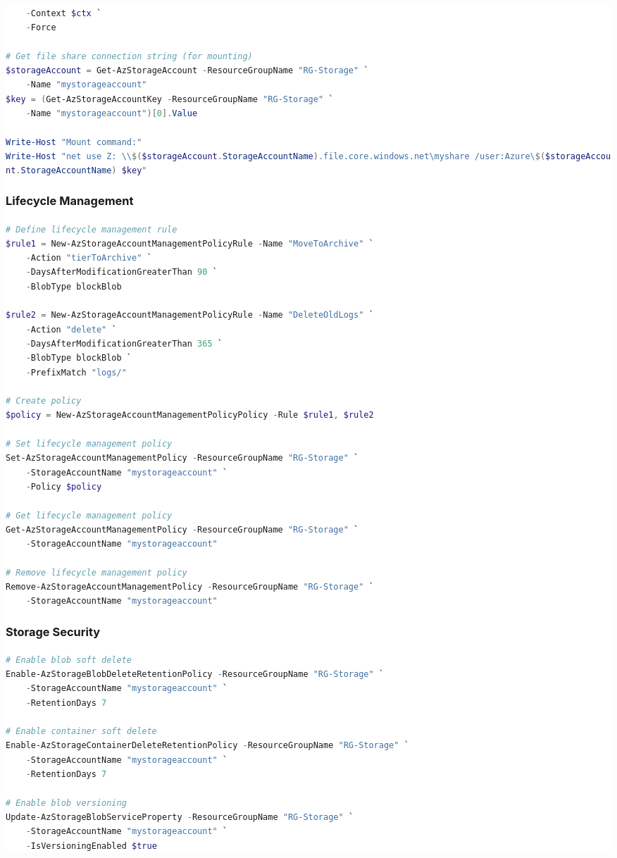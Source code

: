 ```powershell
    -Context $ctx `
    -Force

# Get file share connection string (for mounting)
$storageAccount = Get-AzStorageAccount -ResourceGroupName "RG-Storage" `
    -Name "mystorageaccount"
$key = (Get-AzStorageAccountKey -ResourceGroupName "RG-Storage" `
    -Name "mystorageaccount")[0].Value

Write-Host "Mount command:"
Write-Host "net use Z: \\$($storageAccount.StorageAccountName).file.core.windows.net\myshare /user:Azure\$($storageAccount.StorageAccountName) $key"
```

### Lifecycle Management

```powershell
# Define lifecycle management rule
$rule1 = New-AzStorageAccountManagementPolicyRule -Name "MoveToArchive" `
    -Action "tierToArchive" `
    -DaysAfterModificationGreaterThan 90 `
    -BlobType blockBlob

$rule2 = New-AzStorageAccountManagementPolicyRule -Name "DeleteOldLogs" `
    -Action "delete" `
    -DaysAfterModificationGreaterThan 365 `
    -BlobType blockBlob `
    -PrefixMatch "logs/"

# Create policy
$policy = New-AzStorageAccountManagementPolicyPolicy -Rule $rule1, $rule2

# Set lifecycle management policy
Set-AzStorageAccountManagementPolicy -ResourceGroupName "RG-Storage" `
    -StorageAccountName "mystorageaccount" `
    -Policy $policy

# Get lifecycle management policy
Get-AzStorageAccountManagementPolicy -ResourceGroupName "RG-Storage" `
    -StorageAccountName "mystorageaccount"

# Remove lifecycle management policy
Remove-AzStorageAccountManagementPolicy -ResourceGroupName "RG-Storage" `
    -StorageAccountName "mystorageaccount"
```

### Storage Security

```powershell
# Enable blob soft delete
Enable-AzStorageBlobDeleteRetentionPolicy -ResourceGroupName "RG-Storage" `
    -StorageAccountName "mystorageaccount" `
    -RetentionDays 7

# Enable container soft delete
Enable-AzStorageContainerDeleteRetentionPolicy -ResourceGroupName "RG-Storage" `
    -StorageAccountName "mystorageaccount" `
    -RetentionDays 7

# Enable blob versioning
Update-AzStorageBlobServiceProperty -ResourceGroupName "RG-Storage" `
    -StorageAccountName "mystorageaccount" `
    -IsVersioningEnabled $true

```